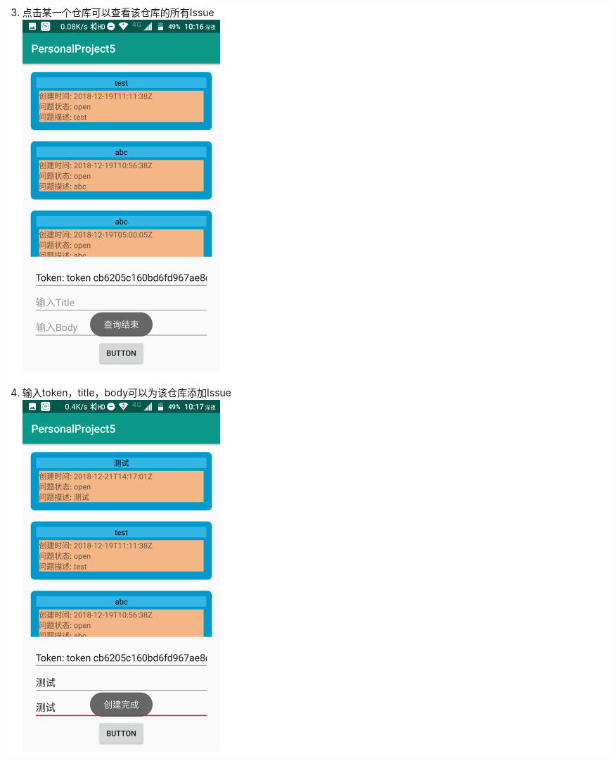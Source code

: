 3. 点击某一个仓库可以查看该仓库的所有Issue  
   ![issue](Screenshot/project5_api2_issues-281x500.png)

4. 输入token，title，body可以为该仓库添加Issue  
   ![repo](Screenshot/project5_api2_create_issue-281x500.png)
